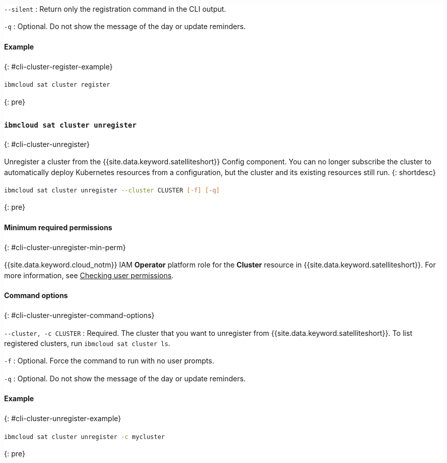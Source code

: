 `--silent`
    :    Return only the registration command in the CLI output.

`-q`
:    Optional. Do not show the message of the day or update reminders.


#### Example
{: #cli-cluster-register-example}

```sh
ibmcloud sat cluster register
```
{: pre}

### `ibmcloud sat cluster unregister`
{: #cli-cluster-unregister}

Unregister a cluster from the {{site.data.keyword.satelliteshort}} Config component. You can no longer subscribe the cluster to automatically deploy Kubernetes resources from a configuration, but the cluster and its existing resources still run.
{: shortdesc}

```sh
ibmcloud sat cluster unregister --cluster CLUSTER [-f] [-q]
```
{: pre}



#### Minimum required permissions
{: #cli-cluster-unregister-min-perm}

{{site.data.keyword.cloud_notm}} IAM **Operator** platform role for the **Cluster** resource in {{site.data.keyword.satelliteshort}}. For more information, see [Checking user permissions](/docs/openshift?topic=openshift-users#checking-perms).

#### Command options
{: #cli-cluster-unregister-command-options}

`--cluster, -c CLUSTER`
:    Required. The cluster that you want to unregister from {{site.data.keyword.satelliteshort}}. To list registered clusters, run `ibmcloud sat cluster ls`.

`-f`
:    Optional. Force the command to run with no user prompts.

`-q`
:    Optional. Do not show the message of the day or update reminders.


#### Example
{: #cli-cluster-unregister-example}

```sh
ibmcloud sat cluster unregister -c mycluster
```
{: pre}
